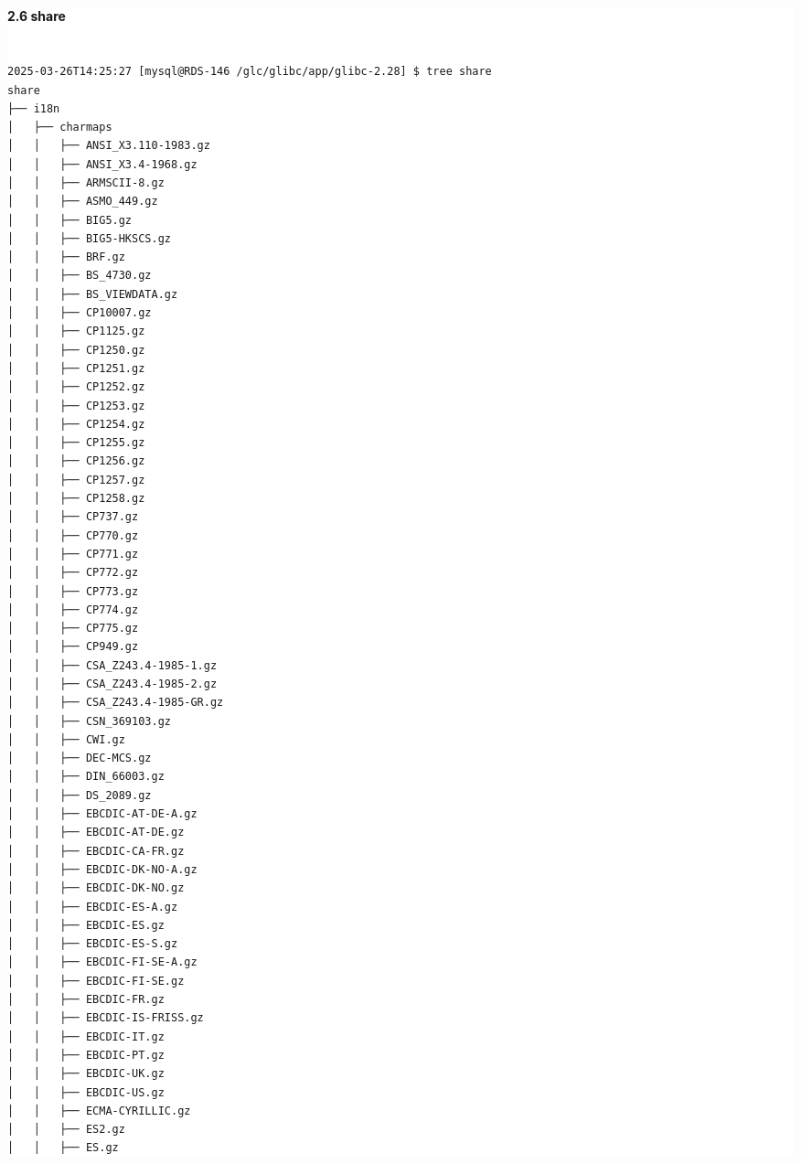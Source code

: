 
#### 2.6 share

```bash

2025-03-26T14:25:27 [mysql@RDS-146 /glc/glibc/app/glibc-2.28] $ tree share
share
├── i18n
│   ├── charmaps
│   │   ├── ANSI_X3.110-1983.gz
│   │   ├── ANSI_X3.4-1968.gz
│   │   ├── ARMSCII-8.gz
│   │   ├── ASMO_449.gz
│   │   ├── BIG5.gz
│   │   ├── BIG5-HKSCS.gz
│   │   ├── BRF.gz
│   │   ├── BS_4730.gz
│   │   ├── BS_VIEWDATA.gz
│   │   ├── CP10007.gz
│   │   ├── CP1125.gz
│   │   ├── CP1250.gz
│   │   ├── CP1251.gz
│   │   ├── CP1252.gz
│   │   ├── CP1253.gz
│   │   ├── CP1254.gz
│   │   ├── CP1255.gz
│   │   ├── CP1256.gz
│   │   ├── CP1257.gz
│   │   ├── CP1258.gz
│   │   ├── CP737.gz
│   │   ├── CP770.gz
│   │   ├── CP771.gz
│   │   ├── CP772.gz
│   │   ├── CP773.gz
│   │   ├── CP774.gz
│   │   ├── CP775.gz
│   │   ├── CP949.gz
│   │   ├── CSA_Z243.4-1985-1.gz
│   │   ├── CSA_Z243.4-1985-2.gz
│   │   ├── CSA_Z243.4-1985-GR.gz
│   │   ├── CSN_369103.gz
│   │   ├── CWI.gz
│   │   ├── DEC-MCS.gz
│   │   ├── DIN_66003.gz
│   │   ├── DS_2089.gz
│   │   ├── EBCDIC-AT-DE-A.gz
│   │   ├── EBCDIC-AT-DE.gz
│   │   ├── EBCDIC-CA-FR.gz
│   │   ├── EBCDIC-DK-NO-A.gz
│   │   ├── EBCDIC-DK-NO.gz
│   │   ├── EBCDIC-ES-A.gz
│   │   ├── EBCDIC-ES.gz
│   │   ├── EBCDIC-ES-S.gz
│   │   ├── EBCDIC-FI-SE-A.gz
│   │   ├── EBCDIC-FI-SE.gz
│   │   ├── EBCDIC-FR.gz
│   │   ├── EBCDIC-IS-FRISS.gz
│   │   ├── EBCDIC-IT.gz
│   │   ├── EBCDIC-PT.gz
│   │   ├── EBCDIC-UK.gz
│   │   ├── EBCDIC-US.gz
│   │   ├── ECMA-CYRILLIC.gz
│   │   ├── ES2.gz
│   │   ├── ES.gz
```